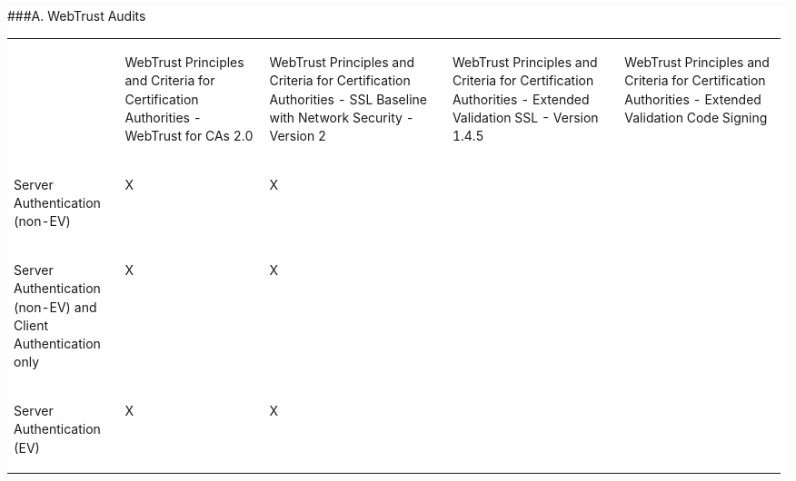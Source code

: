 ###A. WebTrust Audits

<table class="telerik-reTable-2" border="0" cellspacing="3" cellpadding="0" style="width:99%;">
<tbody>
<tr class="telerik-reTableHeaderRow-2">
<td class="telerik-reTableHeaderFirstCol-2">
<p>&nbsp;</p>
</td>
<td class="telerik-reTableHeaderOddCol-2">
<p>WebTrust Principles and Criteria for Certification Authorities - WebTrust for CAs 2.0
</p>
</td>
<td class="telerik-reTableHeaderEvenCol-2">
<p>WebTrust Principles and Criteria for Certification Authorities - SSL Baseline with Network Security - Version 2
</p>
</td>
<td class="telerik-reTableHeaderOddCol-2">
<p>WebTrust Principles and Criteria for Certification Authorities - Extended Validation SSL - Version 1.4.5
</p>
</td>
<td class="telerik-reTableHeaderLastCol-2">
<p>WebTrust Principles and Criteria for Certification Authorities - Extended Validation Code Signing
</p>
</td>
</tr>
<tr class="telerik-reTableOddRow-2">
<td class="telerik-reTableFirstCol-2">
<p>Server Authentication (non-EV)</p>
</td>
<td class="telerik-reTableOddCol-2">
<p>X</p>
</td>
<td class="telerik-reTableEvenCol-2">
<p>X</p>
</td>
<td class="telerik-reTableOddCol-2"></td>
<td class="telerik-reTableLastCol-2"></td>
</tr>
<tr class="telerik-reTableEvenRow-2">
<td class="telerik-reTableFirstCol-2">
<p>Server Authentication (non-EV) and Client Authentication only</p>
</td>
<td class="telerik-reTableOddCol-2">
<p>X</p>
</td>
<td class="telerik-reTableEvenCol-2">
<p>X</p>
</td>
<td class="telerik-reTableOddCol-2"></td>
<td class="telerik-reTableLastCol-2"></td>
</tr>
<tr class="telerik-reTableOddRow-2">
<td class="telerik-reTableFirstCol-2">
<p>Server Authentication (EV)</p>
</td>
<td class="telerik-reTableOddCol-2">
<p>X</p>
</td>
<td class="telerik-reTableEvenCol-2">
<p>X</p>
</td>